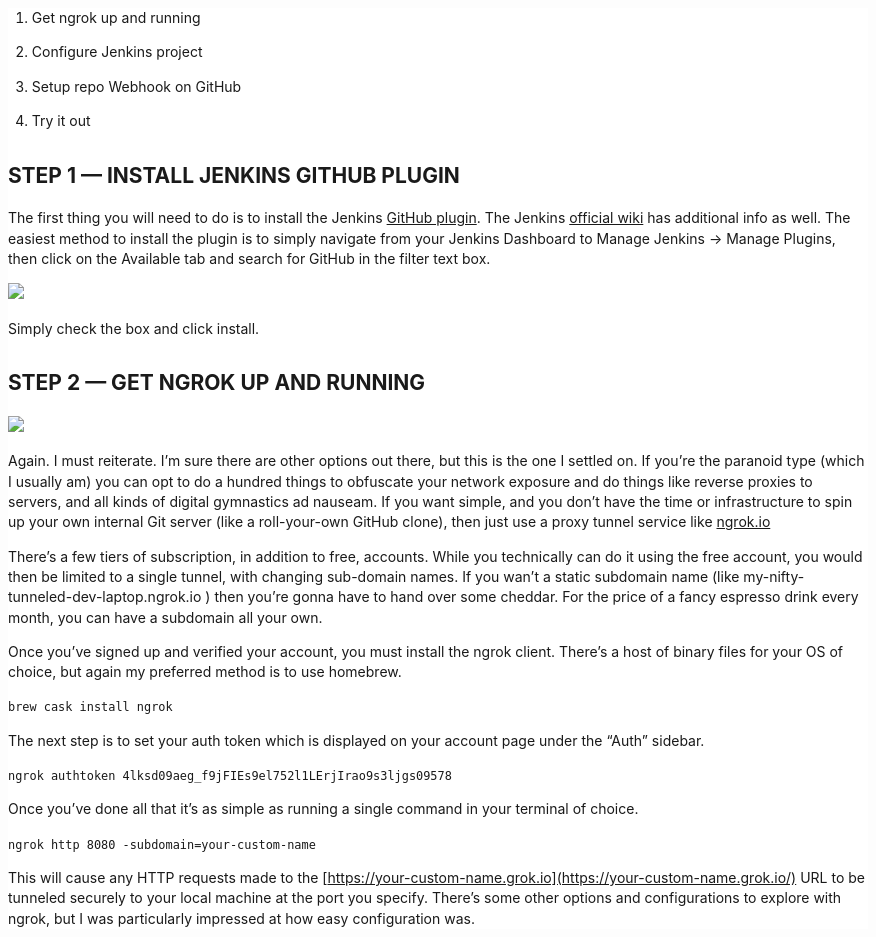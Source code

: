 1. Get ngrok up and running

1. Configure Jenkins project

1. Setup repo Webhook on GitHub

1. Try it out

## STEP 1 — INSTALL JENKINS GITHUB PLUGIN

The first thing you will need to do is to install the Jenkins [GitHub plugin](https://plugins.jenkins.io/github). The Jenkins [official wiki](https://wiki.jenkins.io/display/JENKINS/Github+Plugin) has additional info as well. The easiest method to install the plugin is to simply navigate from your Jenkins Dashboard to Manage Jenkins -> Manage Plugins, then click on the Available tab and search for GitHub in the filter text box.

![](https://cdn-images-1.medium.com/max/2000/0*zfHjp6-vdA12kD24)

Simply check the box and click install.

## STEP 2 — GET NGROK UP AND RUNNING

![](https://cdn-images-1.medium.com/max/2000/0*7nug-WB0i1QqfVxQ)

Again. I must reiterate. I’m sure there are other options out there, but this is the one I settled on. If you’re the paranoid type (which I usually am) you can opt to do a hundred things to obfuscate your network exposure and do things like reverse proxies to servers, and all kinds of digital gymnastics ad nauseam. If you want simple, and you don’t have the time or infrastructure to spin up your own internal Git server (like a roll-your-own GitHub clone), then just use a proxy tunnel service like [ngrok.io](https://ngrok.io/)

There’s a few tiers of subscription, in addition to free, accounts. While you technically can do it using the free account, you would then be limited to a single tunnel, with changing sub-domain names. If you wan’t a static subdomain name (like my-nifty-tunneled-dev-laptop.ngrok.io ) then you’re gonna have to hand over some cheddar. For the price of a fancy espresso drink every month, you can have a subdomain all your own.

Once you’ve signed up and verified your account, you must install the ngrok client. There’s a host of binary files for your OS of choice, but again my preferred method is to use homebrew.

    brew cask install ngrok

The next step is to set your auth token which is displayed on your account page under the “Auth” sidebar.

    ngrok authtoken 4lksd09aeg_f9jFIEs9el752l1LErjIrao9s3ljgs09578

Once you’ve done all that it’s as simple as running a single command in your terminal of choice.

    ngrok http 8080 -subdomain=your-custom-name

This will cause any HTTP requests made to the [https://your-custom-name.grok.io](https://your-custom-name.grok.io/) URL to be tunneled securely to your local machine at the port you specify. There’s some other options and configurations to explore with ngrok, but I was particularly impressed at how easy configuration was.
